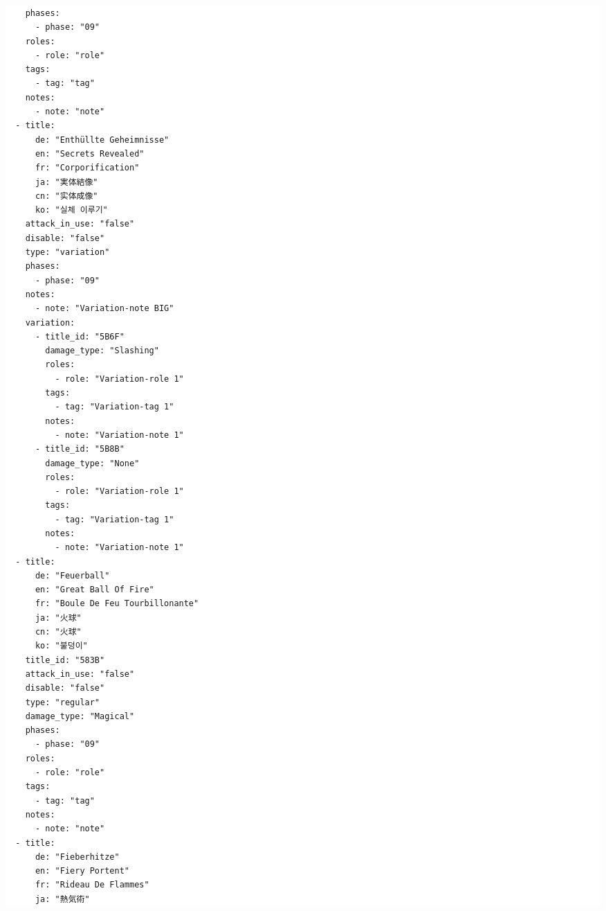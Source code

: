         phases:
          - phase: "09"
        roles:
          - role: "role"
        tags:
          - tag: "tag"
        notes:
          - note: "note"
      - title:
          de: "Enthüllte Geheimnisse"
          en: "Secrets Revealed"
          fr: "Corporification"
          ja: "実体結像"
          cn: "实体成像"
          ko: "실체 이루기"
        attack_in_use: "false"
        disable: "false"
        type: "variation"
        phases:
          - phase: "09"
        notes:
          - note: "Variation-note BIG"
        variation:
          - title_id: "5B6F"
            damage_type: "Slashing"
            roles:
              - role: "Variation-role 1"
            tags:
              - tag: "Variation-tag 1"
            notes:
              - note: "Variation-note 1"
          - title_id: "5B8B"
            damage_type: "None"
            roles:
              - role: "Variation-role 1"
            tags:
              - tag: "Variation-tag 1"
            notes:
              - note: "Variation-note 1"
      - title:
          de: "Feuerball"
          en: "Great Ball Of Fire"
          fr: "Boule De Feu Tourbillonante"
          ja: "火球"
          cn: "火球"
          ko: "불덩이"
        title_id: "583B"
        attack_in_use: "false"
        disable: "false"
        type: "regular"
        damage_type: "Magical"
        phases:
          - phase: "09"
        roles:
          - role: "role"
        tags:
          - tag: "tag"
        notes:
          - note: "note"
      - title:
          de: "Fieberhitze"
          en: "Fiery Portent"
          fr: "Rideau De Flammes"
          ja: "熱気術"